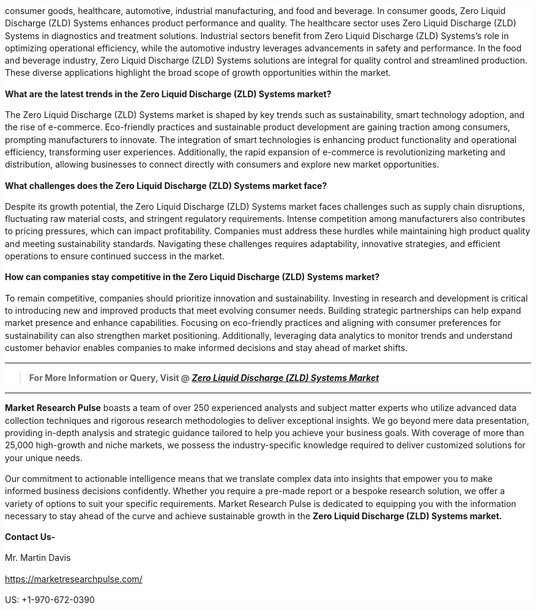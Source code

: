 consumer goods, healthcare, automotive, industrial manufacturing, and food and beverage. In consumer goods, Zero Liquid Discharge (ZLD) Systems enhances product performance and quality. The healthcare sector uses Zero Liquid Discharge (ZLD) Systems in diagnostics and treatment solutions. Industrial sectors benefit from Zero Liquid Discharge (ZLD) Systems&rsquo;s role in optimizing operational efficiency, while the automotive industry leverages advancements in safety and performance. In the food and beverage industry, Zero Liquid Discharge (ZLD) Systems solutions are integral for quality control and streamlined production. These diverse applications highlight the broad scope of growth opportunities within the market.</p><p><strong>What are the latest trends in the Zero Liquid Discharge (ZLD) Systems market?</strong></p><p>The Zero Liquid Discharge (ZLD) Systems market is shaped by key trends such as sustainability, smart technology adoption, and the rise of e-commerce. Eco-friendly practices and sustainable product development are gaining traction among consumers, prompting manufacturers to innovate. The integration of smart technologies is enhancing product functionality and operational efficiency, transforming user experiences. Additionally, the rapid expansion of e-commerce is revolutionizing marketing and distribution, allowing businesses to connect directly with consumers and explore new market opportunities.</p><p><strong>What challenges does the Zero Liquid Discharge (ZLD) Systems market face?</strong></p><p>Despite its growth potential, the Zero Liquid Discharge (ZLD) Systems market faces challenges such as supply chain disruptions, fluctuating raw material costs, and stringent regulatory requirements. Intense competition among manufacturers also contributes to pricing pressures, which can impact profitability. Companies must address these hurdles while maintaining high product quality and meeting sustainability standards. Navigating these challenges requires adaptability, innovative strategies, and efficient operations to ensure continued success in the market.</p><p><strong>How can companies stay competitive in the Zero Liquid Discharge (ZLD) Systems market?</strong></p><p>To remain competitive, companies should prioritize innovation and sustainability. Investing in research and development is critical to introducing new and improved products that meet evolving consumer needs. Building strategic partnerships can help expand market presence and enhance capabilities. Focusing on eco-friendly practices and aligning with consumer preferences for sustainability can also strengthen market positioning. Additionally, leveraging data analytics to monitor trends and understand customer behavior enables companies to make informed decisions and stay ahead of market shifts.</p><hr /><blockquote><p><strong>For More Information or Query, Visit @&nbsp;<em><a href="https://marketresearchpulse.com/report/69087/zero-liquid-discharge-zld-systems-market?utm_source=Linkedin&utm_medium=023">Zero Liquid Discharge (ZLD) Systems Market</a></em></strong></p></blockquote><hr /><p><strong>Market Research Pulse</strong> boasts a team of over 250 experienced analysts and subject matter experts who utilize advanced data collection techniques and rigorous research methodologies to deliver exceptional insights. We go beyond mere data presentation, providing in-depth analysis and strategic guidance tailored to help you achieve your business goals. With coverage of more than 25,000 high-growth and niche markets, we possess the industry-specific knowledge required to deliver customized solutions for your unique needs.</p><p>Our commitment to actionable intelligence means that we translate complex data into insights that empower you to make informed business decisions confidently. Whether you require a pre-made report or a bespoke research solution, we offer a variety of options to suit your specific requirements. Market Research Pulse is dedicated to equipping you with the information necessary to stay ahead of the curve and achieve sustainable growth in the <strong>Zero Liquid Discharge (ZLD) Systems market.</strong></p><p><strong>Contact Us-</strong></p><p>Mr. Martin Davis</p><p>https://marketresearchpulse.com/</p><p>US: +1-970-672-0390</p>